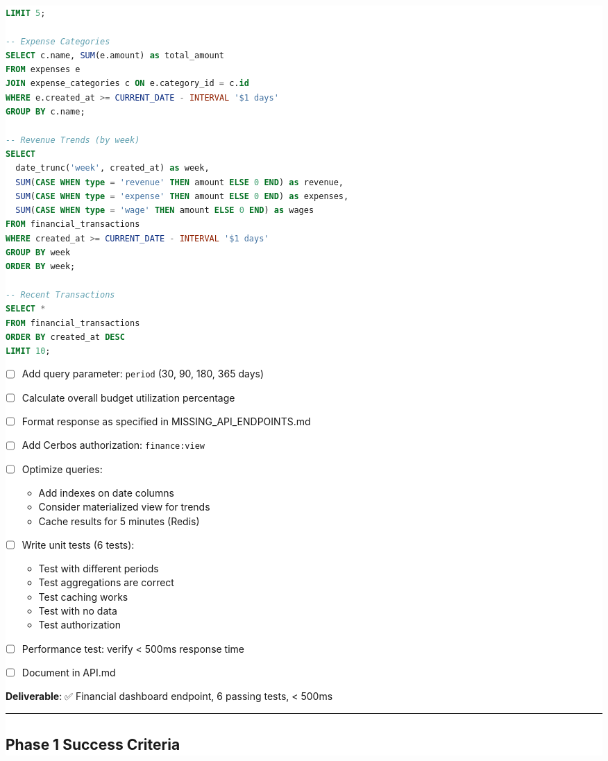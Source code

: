   ```sql
  LIMIT 5;

  -- Expense Categories
  SELECT c.name, SUM(e.amount) as total_amount
  FROM expenses e
  JOIN expense_categories c ON e.category_id = c.id
  WHERE e.created_at >= CURRENT_DATE - INTERVAL '$1 days'
  GROUP BY c.name;

  -- Revenue Trends (by week)
  SELECT
    date_trunc('week', created_at) as week,
    SUM(CASE WHEN type = 'revenue' THEN amount ELSE 0 END) as revenue,
    SUM(CASE WHEN type = 'expense' THEN amount ELSE 0 END) as expenses,
    SUM(CASE WHEN type = 'wage' THEN amount ELSE 0 END) as wages
  FROM financial_transactions
  WHERE created_at >= CURRENT_DATE - INTERVAL '$1 days'
  GROUP BY week
  ORDER BY week;

  -- Recent Transactions
  SELECT *
  FROM financial_transactions
  ORDER BY created_at DESC
  LIMIT 10;
  ```

- [ ] Add query parameter: `period` (30, 90, 180, 365 days)
- [ ] Calculate overall budget utilization percentage
- [ ] Format response as specified in MISSING_API_ENDPOINTS.md
- [ ] Add Cerbos authorization: `finance:view`
- [ ] Optimize queries:
  - Add indexes on date columns
  - Consider materialized view for trends
  - Cache results for 5 minutes (Redis)

- [ ] Write unit tests (6 tests):
  - Test with different periods
  - Test aggregations are correct
  - Test caching works
  - Test with no data
  - Test authorization

- [ ] Performance test: verify < 500ms response time
- [ ] Document in API.md

**Deliverable**: ✅ Financial dashboard endpoint, 6 passing tests, < 500ms

---

## Phase 1 Success Criteria
